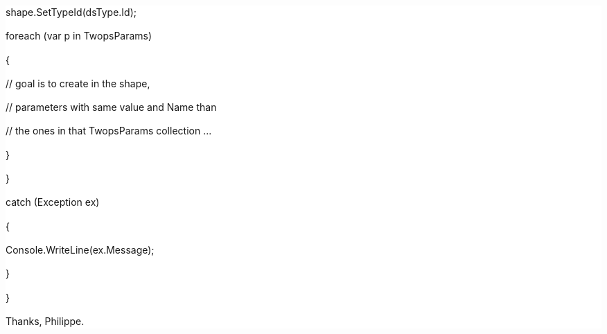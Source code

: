 shape.SetTypeId(dsType.Id);
 
 

foreach (var
p
in TwopsParams)
 
{
 
// goal is to create in the shape,
 
// parameters with same value and Name than
 
// the ones in that TwopsParams collection ...
 
}
 
}
 
catch (Exception
ex)
 
{
 
Console.WriteLine(ex.Message);
 
}
 
}
 
 
Thanks,
Philippe.